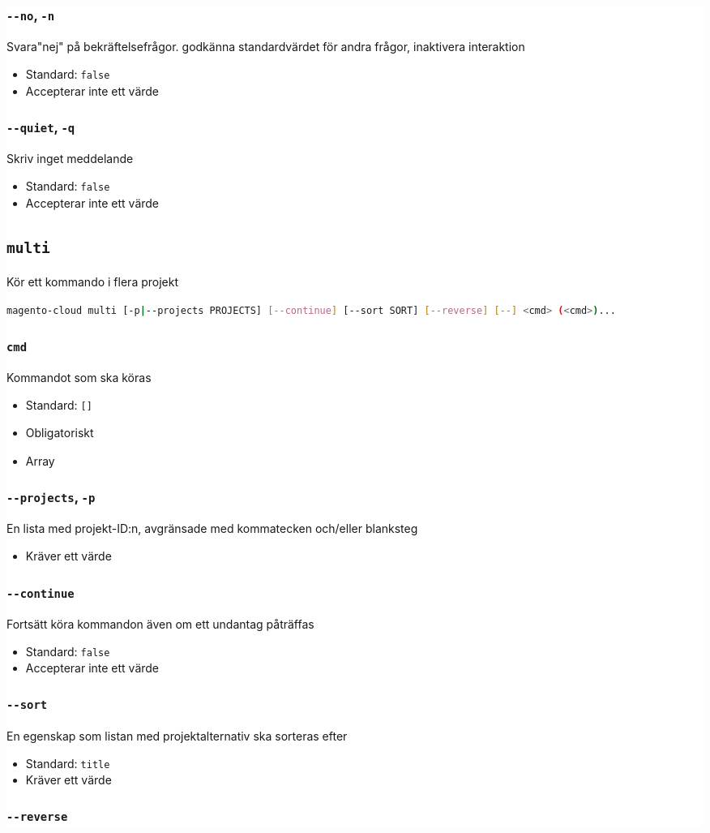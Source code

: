 ### `--no`, `-n`

Svara&quot;nej&quot; på bekräftelsefrågor. godkänna standardvärdet för andra frågor, inaktivera interaktion

- Standard: `false`
- Accepterar inte ett värde

### `--quiet`, `-q`

Skriv inget meddelande

- Standard: `false`
- Accepterar inte ett värde


## `multi`

Kör ett kommando i flera projekt

```bash
magento-cloud multi [-p|--projects PROJECTS] [--continue] [--sort SORT] [--reverse] [--] <cmd> (<cmd>)...
```


### `cmd`

Kommandot som ska köras

- Standard: `[]`

- Obligatoriskt
- Array

### `--projects`, `-p`

En lista med projekt-ID:n, avgränsade med kommatecken och/eller blanksteg

- Kräver ett värde

### `--continue`

Fortsätt köra kommandon även om ett undantag påträffas

- Standard: `false`
- Accepterar inte ett värde

### `--sort`

En egenskap som listan med projektalternativ ska sorteras efter

- Standard: `title`
- Kräver ett värde

### `--reverse`
